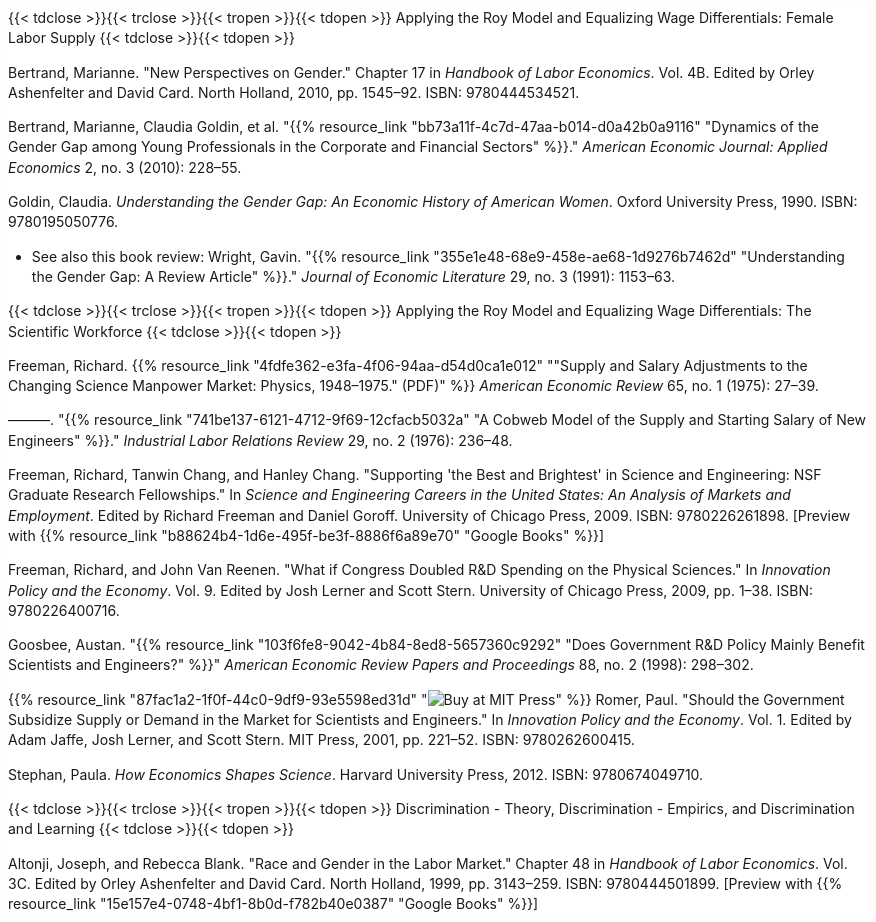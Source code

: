 {{< tdclose >}}{{< trclose >}}{{< tropen >}}{{< tdopen >}}
Applying the Roy Model and Equalizing Wage Differentials: Female Labor Supply
{{< tdclose >}}{{< tdopen >}}

Bertrand, Marianne. "New Perspectives on Gender." Chapter 17 in *Handbook of Labor Economics*. Vol. 4B. Edited by Orley Ashenfelter and David Card. North Holland, 2010, pp. 1545–92. ISBN: 9780444534521.

Bertrand, Marianne, Claudia Goldin, et al. "{{% resource_link "bb73a11f-4c7d-47aa-b014-d0a42b0a9116" "Dynamics of the Gender Gap among Young Professionals in the Corporate and Financial Sectors" %}}." *American Economic Journal: Applied Economics* 2, no. 3 (2010): 228–55.

Goldin, Claudia. *Understanding the Gender Gap: An Economic History of American Women*. Oxford University Press, 1990. ISBN: 9780195050776.

- See also this book review: Wright, Gavin. "{{% resource_link "355e1e48-68e9-458e-ae68-1d9276b7462d" "Understanding the Gender Gap: A Review Article" %}}." *Journal of Economic Literature* 29, no. 3 (1991): 1153–63.

{{< tdclose >}}{{< trclose >}}{{< tropen >}}{{< tdopen >}}
Applying the Roy Model and Equalizing Wage Differentials: The Scientific Workforce
{{< tdclose >}}{{< tdopen >}}

Freeman, Richard. {{% resource_link "4fdfe362-e3fa-4f06-94aa-d54d0ca1e012" "\"Supply and Salary Adjustments to the Changing Science Manpower Market: Physics, 1948–1975.\" (PDF)" %}} *American Economic Review* 65, no. 1 (1975): 27–39.

———. "{{% resource_link "741be137-6121-4712-9f69-12cfacb5032a" "A Cobweb Model of the Supply and Starting Salary of New Engineers" %}}." *Industrial Labor Relations Review* 29, no. 2 (1976): 236–48.

Freeman, Richard, Tanwin Chang, and Hanley Chang. "Supporting 'the Best and Brightest' in Science and Engineering: NSF Graduate Research Fellowships." In *Science and Engineering Careers in the United States: An Analysis of Markets and Employment*. Edited by Richard Freeman and Daniel Goroff. University of Chicago Press, 2009. ISBN: 9780226261898. \[Preview with {{% resource_link "b88624b4-1d6e-495f-be3f-8886f6a89e70" "Google Books" %}}\]

Freeman, Richard, and John Van Reenen. "What if Congress Doubled R&D Spending on the Physical Sciences." In *Innovation Policy and the Economy*. Vol. 9. Edited by Josh Lerner and Scott Stern. University of Chicago Press, 2009, pp. 1–38. ISBN: 9780226400716.

Goosbee, Austan. "{{% resource_link "103f6fe8-9042-4b84-8ed8-5657360c9292" "Does Government R&D Policy Mainly Benefit Scientists and Engineers?" %}}" *American Economic Review Papers and Proceedings* 88, no. 2 (1998): 298–302.

{{% resource_link "87fac1a2-1f0f-44c0-9df9-93e5598ed31d" "![Buy at MIT Press](/images/mp_logo.gif)" %}} Romer, Paul. "Should the Government Subsidize Supply or Demand in the Market for Scientists and Engineers." In *Innovation Policy and the Economy*. Vol. 1. Edited by Adam Jaffe, Josh Lerner, and Scott Stern. MIT Press, 2001, pp. 221–52. ISBN: 9780262600415.

Stephan, Paula. *How Economics Shapes Science*. Harvard University Press, 2012. ISBN: 9780674049710.

{{< tdclose >}}{{< trclose >}}{{< tropen >}}{{< tdopen >}}
Discrimination - Theory, Discrimination - Empirics, and Discrimination and Learning
{{< tdclose >}}{{< tdopen >}}

Altonji, Joseph, and Rebecca Blank. "Race and Gender in the Labor Market." Chapter 48 in *Handbook of Labor Economics*. Vol. 3C. Edited by Orley Ashenfelter and David Card. North Holland, 1999, pp. 3143–259. ISBN: 9780444501899. \[Preview with {{% resource_link "15e157e4-0748-4bf1-8b0d-f782b40e0387" "Google Books" %}}\]
